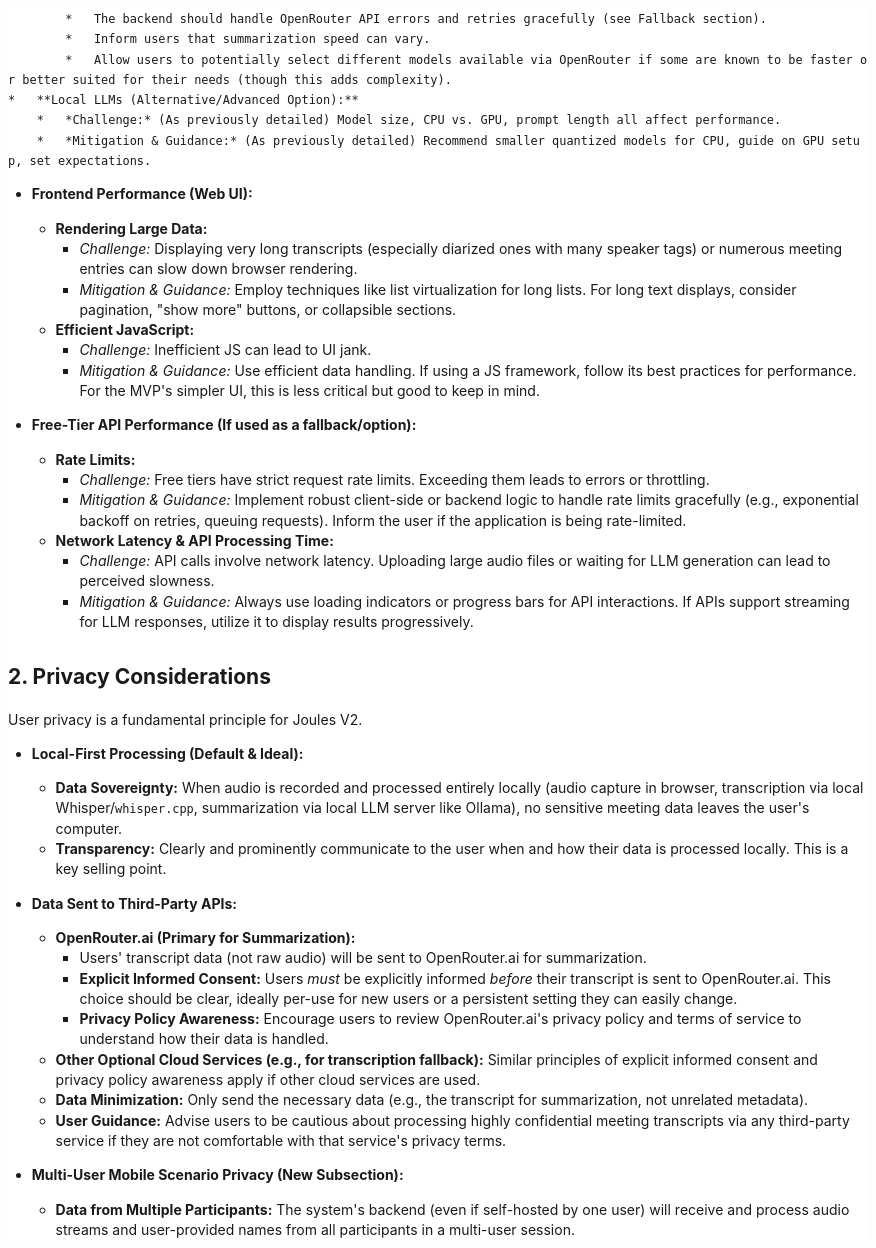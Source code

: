             *   The backend should handle OpenRouter API errors and retries gracefully (see Fallback section).
            *   Inform users that summarization speed can vary.
            *   Allow users to potentially select different models available via OpenRouter if some are known to be faster or better suited for their needs (though this adds complexity).
    *   **Local LLMs (Alternative/Advanced Option):**
        *   *Challenge:* (As previously detailed) Model size, CPU vs. GPU, prompt length all affect performance.
        *   *Mitigation & Guidance:* (As previously detailed) Recommend smaller quantized models for CPU, guide on GPU setup, set expectations.
*   **Frontend Performance (Web UI):**
    *   **Rendering Large Data:**
        *   *Challenge:* Displaying very long transcripts (especially diarized ones with many speaker tags) or numerous meeting entries can slow down browser rendering.
        *   *Mitigation & Guidance:* Employ techniques like list virtualization for long lists. For long text displays, consider pagination, "show more" buttons, or collapsible sections.
    *   **Efficient JavaScript:**
        *   *Challenge:* Inefficient JS can lead to UI jank.
        *   *Mitigation & Guidance:* Use efficient data handling. If using a JS framework, follow its best practices for performance. For the MVP's simpler UI, this is less critical but good to keep in mind.

*   **Free-Tier API Performance (If used as a fallback/option):**
    *   **Rate Limits:**
        *   *Challenge:* Free tiers have strict request rate limits. Exceeding them leads to errors or throttling.
        *   *Mitigation & Guidance:* Implement robust client-side or backend logic to handle rate limits gracefully (e.g., exponential backoff on retries, queuing requests). Inform the user if the application is being rate-limited.
    *   **Network Latency & API Processing Time:**
        *   *Challenge:* API calls involve network latency. Uploading large audio files or waiting for LLM generation can lead to perceived slowness.
        *   *Mitigation & Guidance:* Always use loading indicators or progress bars for API interactions. If APIs support streaming for LLM responses, utilize it to display results progressively.

## 2. Privacy Considerations

User privacy is a fundamental principle for Joules V2.

*   **Local-First Processing (Default & Ideal):**
    *   **Data Sovereignty:** When audio is recorded and processed entirely locally (audio capture in browser, transcription via local Whisper/`whisper.cpp`, summarization via local LLM server like Ollama), no sensitive meeting data leaves the user's computer.
    *   **Transparency:** Clearly and prominently communicate to the user when and how their data is processed locally. This is a key selling point.

*   **Data Sent to Third-Party APIs:**
    *   **OpenRouter.ai (Primary for Summarization):**
        *   Users' transcript data (not raw audio) will be sent to OpenRouter.ai for summarization.
        *   **Explicit Informed Consent:** Users *must* be explicitly informed *before* their transcript is sent to OpenRouter.ai. This choice should be clear, ideally per-use for new users or a persistent setting they can easily change.
        *   **Privacy Policy Awareness:** Encourage users to review OpenRouter.ai's privacy policy and terms of service to understand how their data is handled.
    *   **Other Optional Cloud Services (e.g., for transcription fallback):** Similar principles of explicit informed consent and privacy policy awareness apply if other cloud services are used.
    *   **Data Minimization:** Only send the necessary data (e.g., the transcript for summarization, not unrelated metadata).
    *   **User Guidance:** Advise users to be cautious about processing highly confidential meeting transcripts via any third-party service if they are not comfortable with that service's privacy terms.
*   **Multi-User Mobile Scenario Privacy (New Subsection):**
    *   **Data from Multiple Participants:** The system's backend (even if self-hosted by one user) will receive and process audio streams and user-provided names from all participants in a multi-user session.